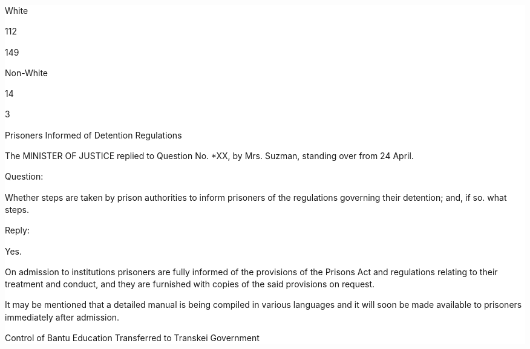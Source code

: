 <tr>

<td><p>White</p></td>

<td><p>112</p></td>

<td><p>149</p></td>

</tr>

<tr>

<td><p>Non-White</p></td>

<td><p>14</p></td>

<td><p>3</p></td>

</tr>

</table>

</answer>

</oralStatements>

<oralStatements>

<heading>Prisoners Informed of Detention Regulations</heading>

<p>The MINISTER OF JUSTICE replied to Question No. *XX, by Mrs. Suzman, standing over from 24 April.</p>

<question by="#suzman" to="#minister_of_justice">

<heading>Question:</heading>

<p>Whether steps are taken by prison authorities to inform prisoners of the regulations governing their detention; and, if so. what steps.</p>

</question>

<answer by="#minister_of_justice" to="#suzman">

<heading>Reply:</heading>

<p>Yes.</p>

<p>On admission to institutions prisoners are fully informed of the provisions of the Prisons Act and regulations relating to their treatment and conduct, and they are furnished with copies of the said provisions on request.</p>

<p>It may be mentioned that a detailed manual is being compiled in various languages and it will soon be made available to prisoners immediately after admission.</p>

</answer>

</oralStatements>

<oralStatements>

<heading><span class="col_5033-5034" refersTo="page_1209"/>Control of Bantu Education Transferred to Transkei Government</heading>

